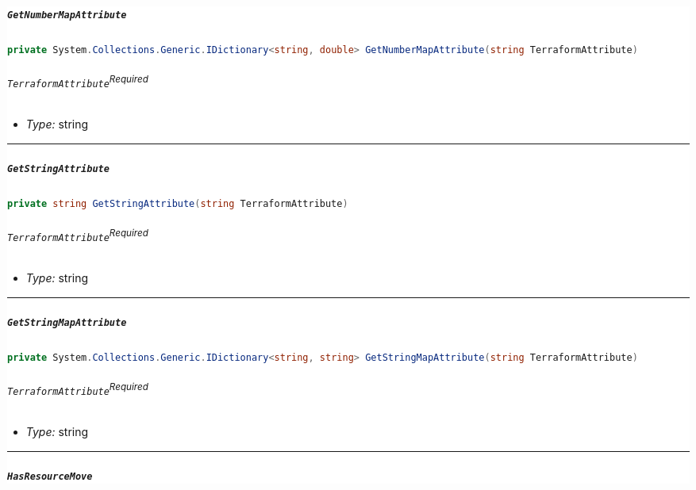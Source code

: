 
##### `GetNumberMapAttribute` <a name="GetNumberMapAttribute" id="@cdktf/provider-azurerm.postgresqlServer.PostgresqlServer.getNumberMapAttribute"></a>

```csharp
private System.Collections.Generic.IDictionary<string, double> GetNumberMapAttribute(string TerraformAttribute)
```

###### `TerraformAttribute`<sup>Required</sup> <a name="TerraformAttribute" id="@cdktf/provider-azurerm.postgresqlServer.PostgresqlServer.getNumberMapAttribute.parameter.terraformAttribute"></a>

- *Type:* string

---

##### `GetStringAttribute` <a name="GetStringAttribute" id="@cdktf/provider-azurerm.postgresqlServer.PostgresqlServer.getStringAttribute"></a>

```csharp
private string GetStringAttribute(string TerraformAttribute)
```

###### `TerraformAttribute`<sup>Required</sup> <a name="TerraformAttribute" id="@cdktf/provider-azurerm.postgresqlServer.PostgresqlServer.getStringAttribute.parameter.terraformAttribute"></a>

- *Type:* string

---

##### `GetStringMapAttribute` <a name="GetStringMapAttribute" id="@cdktf/provider-azurerm.postgresqlServer.PostgresqlServer.getStringMapAttribute"></a>

```csharp
private System.Collections.Generic.IDictionary<string, string> GetStringMapAttribute(string TerraformAttribute)
```

###### `TerraformAttribute`<sup>Required</sup> <a name="TerraformAttribute" id="@cdktf/provider-azurerm.postgresqlServer.PostgresqlServer.getStringMapAttribute.parameter.terraformAttribute"></a>

- *Type:* string

---

##### `HasResourceMove` <a name="HasResourceMove" id="@cdktf/provider-azurerm.postgresqlServer.PostgresqlServer.hasResourceMove"></a>
